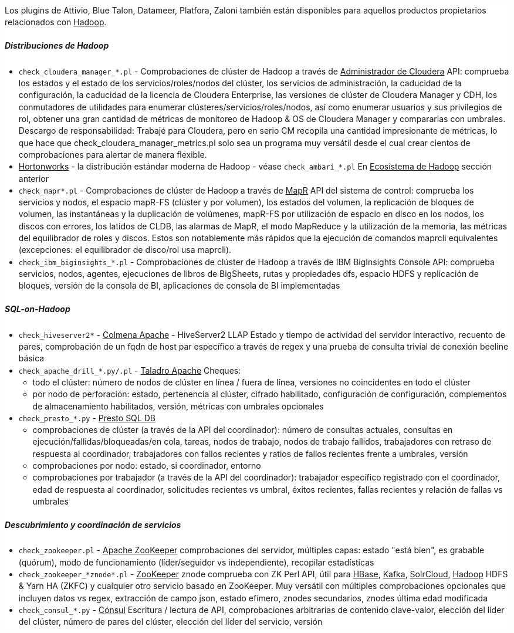 Los plugins de Attivio, Blue Talon, Datameer, Platfora, Zaloni también están disponibles para aquellos productos propietarios relacionados con [Hadoop](http://hadoop.apache.org/).

##### Distribuciones de Hadoop

*   `check_cloudera_manager_*.pl` - Comprobaciones de clúster de Hadoop a través de [Administrador de Cloudera](https://www.cloudera.com/) API: comprueba los estados y el estado de los servicios/roles/nodos del clúster, los servicios de administración, la caducidad de la configuración, la caducidad de la licencia de Cloudera Enterprise, las versiones de clúster de Cloudera Manager y CDH, los conmutadores de utilidades para enumerar clústeres/servicios/roles/nodos, así como enumerar usuarios y sus privilegios de rol, obtener una gran cantidad de métricas de monitoreo de Hadoop & OS de Cloudera Manager y compararlas con umbrales. Descargo de responsabilidad: Trabajé para Cloudera, pero en serio CM recopila una cantidad impresionante de métricas, lo que hace que check_cloudera_manager_metrics.pl solo sea un programa muy versátil desde el cual crear cientos de comprobaciones para alertar de manera flexible.
*   [Hortonworks](https://hortonworks.com/) - la distribución estándar moderna de Hadoop - véase `check_ambari_*.pl` En [Ecosistema de Hadoop](https://github.com/HariSekhon/Nagios-Plugins#hadoop-ecosystem) sección anterior
*   `check_mapr*.pl` - Comprobaciones de clúster de Hadoop a través de [MapR](https://mapr.com/) API del sistema de control: comprueba los servicios y nodos, el espacio mapR-FS (clúster y por volumen), los estados del volumen, la replicación de bloques de volumen, las instantáneas y la duplicación de volúmenes, mapR-FS por utilización de espacio en disco en los nodos, los discos con errores, los latidos de CLDB, las alarmas de MapR, el modo MapReduce y la utilización de la memoria, las métricas del equilibrador de roles y discos. Estos son notablemente más rápidos que la ejecución de comandos maprcli equivalentes (excepciones: el equilibrador de disco/rol usa maprcli).
*   `check_ibm_biginsights_*.pl` - Comprobaciones de clúster de Hadoop a través de IBM BigInsights Console API: comprueba servicios, nodos, agentes, ejecuciones de libros de BigSheets, rutas y propiedades dfs, espacio HDFS y replicación de bloques, versión de la consola de BI, aplicaciones de consola de BI implementadas

##### SQL-on-Hadoop

*   `check_hiveserver2*` - [Colmena Apache](https://hive.apache.org/) - HiveServer2 LLAP Estado y tiempo de actividad del servidor interactivo, recuento de pares, comprobación de un fqdn de host par específico a través de regex y una prueba de consulta trivial de conexión beeline básica
*   `check_apache_drill_*.py/.pl` - [Taladro Apache](https://drill.apache.org/) Cheques:
    *   todo el clúster: número de nodos de clúster en línea / fuera de línea, versiones no coincidentes en todo el clúster
    *   por nodo de perforación: estado, pertenencia al clúster, cifrado habilitado, configuración de configuración, complementos de almacenamiento habilitados, versión, métricas con umbrales opcionales
*   `check_presto_*.py` - [Presto SQL DB](https://prestodb.io/)
    *   comprobaciones de clúster (a través de la API del coordinador): número de consultas actuales, consultas en ejecución/fallidas/bloqueadas/en cola, tareas, nodos de trabajo, nodos de trabajo fallidos, trabajadores con retraso de respuesta al coordinador, trabajadores con fallos recientes y ratios de fallos recientes frente a umbrales, versión
    *   comprobaciones por nodo: estado, si coordinador, entorno
    *   comprobaciones por trabajador (a través de la API del coordinador): trabajador específico registrado con el coordinador, edad de respuesta al coordinador, solicitudes recientes vs umbral, éxitos recientes, fallas recientes y relación de fallas vs umbrales

##### Descubrimiento y coordinación de servicios

*   `check_zookeeper.pl` - [Apache ZooKeeper](https://zookeeper.apache.org/) comprobaciones del servidor, múltiples capas: estado "está bien", es grabable (quórum), modo de funcionamiento (líder/seguidor vs independiente), recopilar estadísticas
*   `check_zookeeper_*znode*.pl` - [ZooKeeper](https://zookeeper.apache.org/) znode comprueba con ZK Perl API, útil para [HBase](https://hbase.apache.org/), [Kafka](https://kafka.apache.org/), [SolrCloud](https://wiki.apache.org/solr/SolrCloud), [Hadoop](http://hadoop.apache.org/) HDFS & Yarn HA (ZKFC) y cualquier otro servicio basado en ZooKeeper. Muy versátil con múltiples comprobaciones opcionales que incluyen datos vs regex, extracción de campo json, estado efímero, znodes secundarios, znodes última edad modificada
*   `check_consul_*.py` - [Cónsul](https://www.consul.io/) Escritura / lectura de API, comprobaciones arbitrarias de contenido clave-valor, elección del líder del clúster, número de pares del clúster, elección del líder del servicio, versión